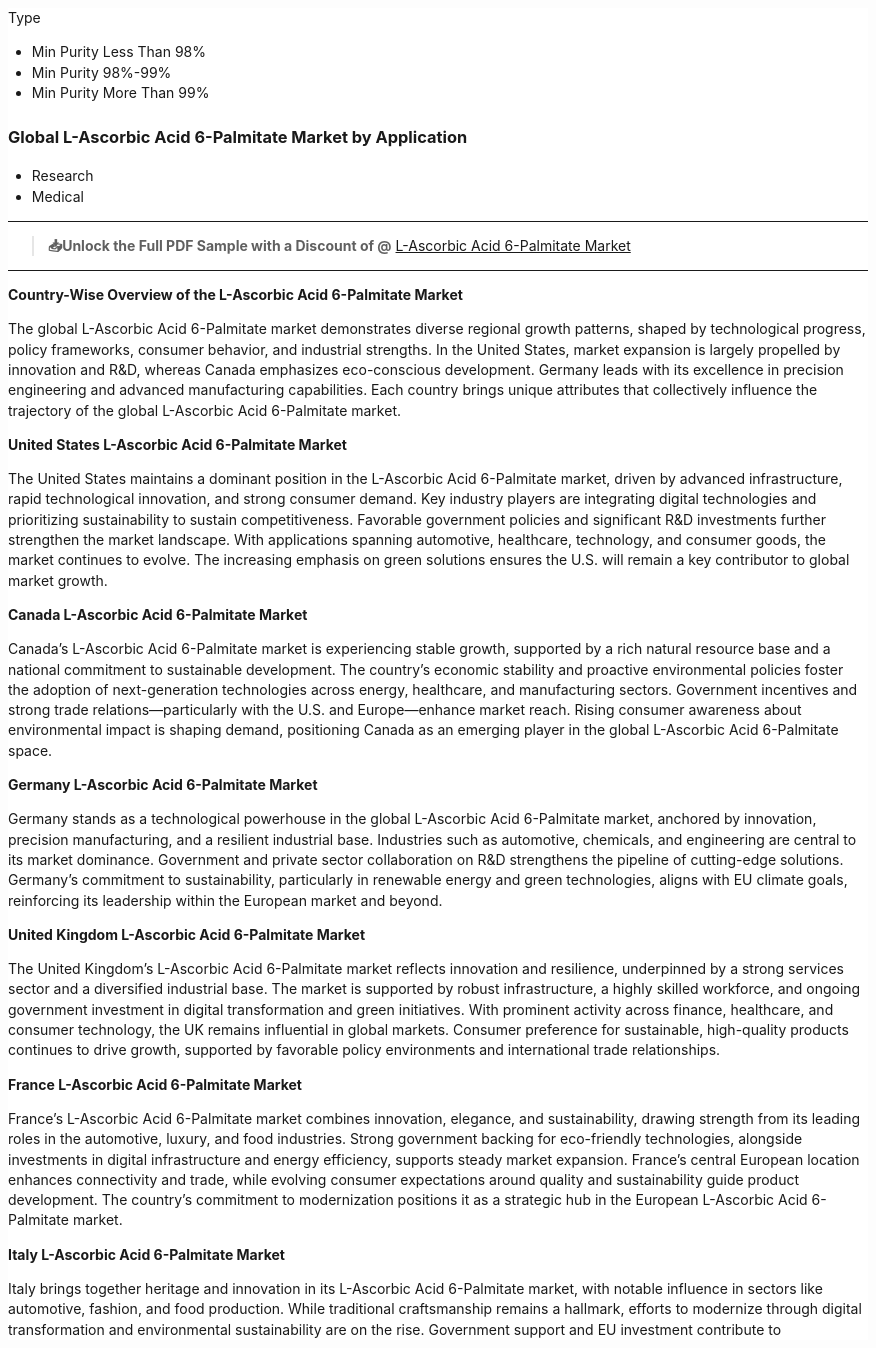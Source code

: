 Type</h3><ul><li>Min Purity Less Than 98%</li><li>Min Purity 98%-99%</li><li>Min Purity More Than 99%</li></ul><h3>Global L-Ascorbic Acid 6-Palmitate Market by Application</h3><ul><li>Research</li><li>Medical</li></ul></p><hr /><blockquote><p><strong>📥Unlock the Full PDF Sample with a Discount of @</strong> <a href="https://www.marketresearchintellect.com/ask-for-discount/?rid=935987&amp;utm_source=Github-April&amp;utm_medium=027">L-Ascorbic Acid 6-Palmitate Market</a></p></blockquote><hr /><p class="" data-start="217" data-end="261"><strong data-start="217" data-end="261">Country-Wise Overview of the L-Ascorbic Acid 6-Palmitate Market</strong></p><p class="" data-start="263" data-end="774">The global L-Ascorbic Acid 6-Palmitate market demonstrates diverse regional growth patterns, shaped by technological progress, policy frameworks, consumer behavior, and industrial strengths. In the United States, market expansion is largely propelled by innovation and R&amp;D, whereas Canada emphasizes eco-conscious development. Germany leads with its excellence in precision engineering and advanced manufacturing capabilities. Each country brings unique attributes that collectively influence the trajectory of the global L-Ascorbic Acid 6-Palmitate market.</p><p class="" data-start="776" data-end="1421"><strong data-start="776" data-end="805">United States L-Ascorbic Acid 6-Palmitate Market</strong></p><p class="" data-start="776" data-end="1421">The United States maintains a dominant position in the L-Ascorbic Acid 6-Palmitate market, driven by advanced infrastructure, rapid technological innovation, and strong consumer demand. Key industry players are integrating digital technologies and prioritizing sustainability to sustain competitiveness. Favorable government policies and significant R&amp;D investments further strengthen the market landscape. With applications spanning automotive, healthcare, technology, and consumer goods, the market continues to evolve. The increasing emphasis on green solutions ensures the U.S. will remain a key contributor to global market growth.</p><p class="" data-start="1423" data-end="2019"><strong data-start="1423" data-end="1445">Canada L-Ascorbic Acid 6-Palmitate Market</strong></p><p class="" data-start="1423" data-end="2019">Canada&rsquo;s L-Ascorbic Acid 6-Palmitate market is experiencing stable growth, supported by a rich natural resource base and a national commitment to sustainable development. The country&rsquo;s economic stability and proactive environmental policies foster the adoption of next-generation technologies across energy, healthcare, and manufacturing sectors. Government incentives and strong trade relations&mdash;particularly with the U.S. and Europe&mdash;enhance market reach. Rising consumer awareness about environmental impact is shaping demand, positioning Canada as an emerging player in the global L-Ascorbic Acid 6-Palmitate space.</p><p class="" data-start="2021" data-end="2591"><strong data-start="2021" data-end="2044">Germany L-Ascorbic Acid 6-Palmitate Market</strong></p><p class="" data-start="2021" data-end="2591">Germany stands as a technological powerhouse in the global L-Ascorbic Acid 6-Palmitate market, anchored by innovation, precision manufacturing, and a resilient industrial base. Industries such as automotive, chemicals, and engineering are central to its market dominance. Government and private sector collaboration on R&amp;D strengthens the pipeline of cutting-edge solutions. Germany&rsquo;s commitment to sustainability, particularly in renewable energy and green technologies, aligns with EU climate goals, reinforcing its leadership within the European market and beyond.</p><p class="" data-start="2593" data-end="3221"><strong data-start="2593" data-end="2623">United Kingdom L-Ascorbic Acid 6-Palmitate Market</strong></p><p class="" data-start="2593" data-end="3221">The United Kingdom&rsquo;s L-Ascorbic Acid 6-Palmitate market reflects innovation and resilience, underpinned by a strong services sector and a diversified industrial base. The market is supported by robust infrastructure, a highly skilled workforce, and ongoing government investment in digital transformation and green initiatives. With prominent activity across finance, healthcare, and consumer technology, the UK remains influential in global markets. Consumer preference for sustainable, high-quality products continues to drive growth, supported by favorable policy environments and international trade relationships.</p><p class="" data-start="3223" data-end="3838"><strong data-start="3223" data-end="3245">France L-Ascorbic Acid 6-Palmitate Market</strong></p><p class="" data-start="3223" data-end="3838">France&rsquo;s L-Ascorbic Acid 6-Palmitate market combines innovation, elegance, and sustainability, drawing strength from its leading roles in the automotive, luxury, and food industries. Strong government backing for eco-friendly technologies, alongside investments in digital infrastructure and energy efficiency, supports steady market expansion. France&rsquo;s central European location enhances connectivity and trade, while evolving consumer expectations around quality and sustainability guide product development. The country&rsquo;s commitment to modernization positions it as a strategic hub in the European L-Ascorbic Acid 6-Palmitate market.</p><p class="" data-start="3840" data-end="4422"><strong data-start="3840" data-end="3861">Italy L-Ascorbic Acid 6-Palmitate Market</strong></p><p class="" data-start="3840" data-end="4422">Italy brings together heritage and innovation in its L-Ascorbic Acid 6-Palmitate market, with notable influence in sectors like automotive, fashion, and food production. While traditional craftsmanship remains a hallmark, efforts to modernize through digital transformation and environmental sustainability are on the rise. Government support and EU investment contribute to